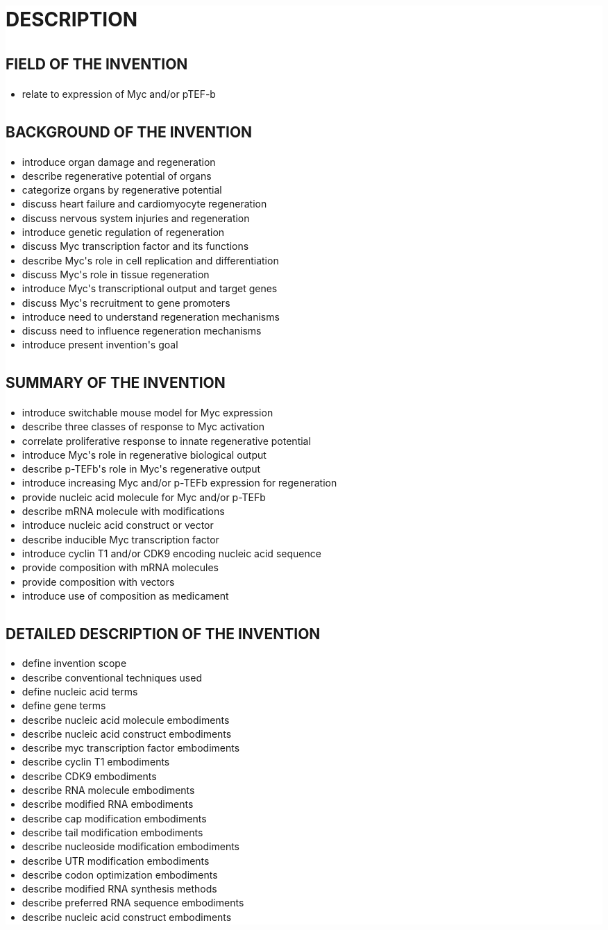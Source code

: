 # DESCRIPTION

## FIELD OF THE INVENTION

- relate to expression of Myc and/or pTEF-b

## BACKGROUND OF THE INVENTION

- introduce organ damage and regeneration
- describe regenerative potential of organs
- categorize organs by regenerative potential
- discuss heart failure and cardiomyocyte regeneration
- discuss nervous system injuries and regeneration
- introduce genetic regulation of regeneration
- discuss Myc transcription factor and its functions
- describe Myc's role in cell replication and differentiation
- discuss Myc's role in tissue regeneration
- introduce Myc's transcriptional output and target genes
- discuss Myc's recruitment to gene promoters
- introduce need to understand regeneration mechanisms
- discuss need to influence regeneration mechanisms
- introduce present invention's goal

## SUMMARY OF THE INVENTION

- introduce switchable mouse model for Myc expression
- describe three classes of response to Myc activation
- correlate proliferative response to innate regenerative potential
- introduce Myc's role in regenerative biological output
- describe p-TEFb's role in Myc's regenerative output
- introduce increasing Myc and/or p-TEFb expression for regeneration
- provide nucleic acid molecule for Myc and/or p-TEFb
- describe mRNA molecule with modifications
- introduce nucleic acid construct or vector
- describe inducible Myc transcription factor
- introduce cyclin T1 and/or CDK9 encoding nucleic acid sequence
- provide composition with mRNA molecules
- provide composition with vectors
- introduce use of composition as medicament

## DETAILED DESCRIPTION OF THE INVENTION

- define invention scope
- describe conventional techniques used
- define nucleic acid terms
- define gene terms
- describe nucleic acid molecule embodiments
- describe nucleic acid construct embodiments
- describe myc transcription factor embodiments
- describe cyclin T1 embodiments
- describe CDK9 embodiments
- describe RNA molecule embodiments
- describe modified RNA embodiments
- describe cap modification embodiments
- describe tail modification embodiments
- describe nucleoside modification embodiments
- describe UTR modification embodiments
- describe codon optimization embodiments
- describe modified RNA synthesis methods
- describe preferred RNA sequence embodiments
- describe nucleic acid construct embodiments